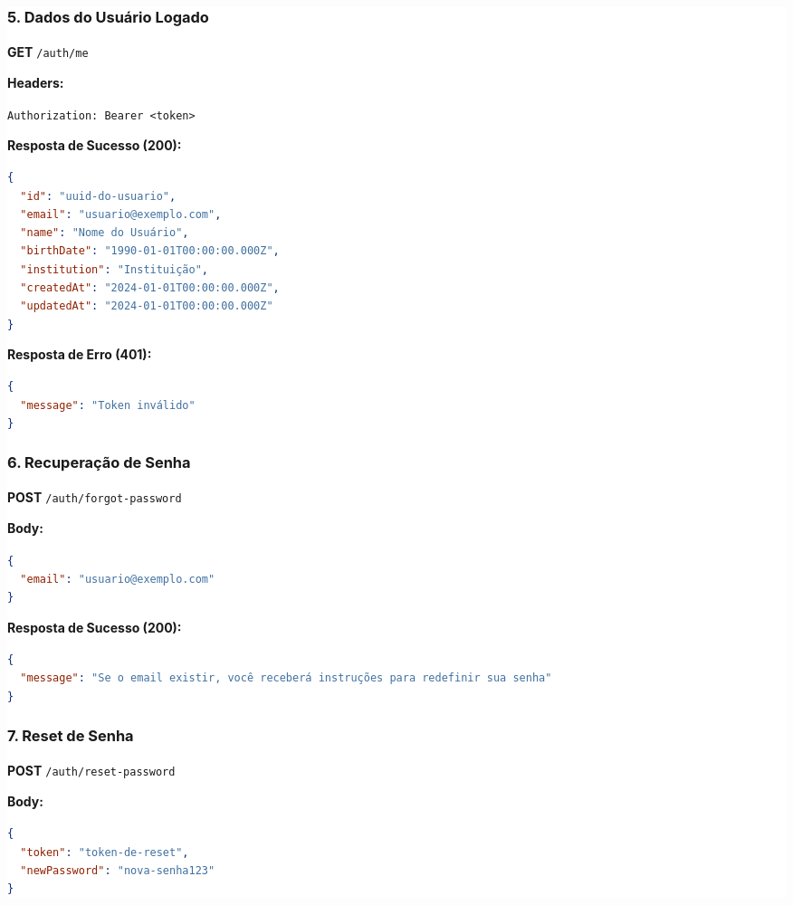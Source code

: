 ### 5. Dados do Usuário Logado
**GET** `/auth/me`

**Headers:**
```
Authorization: Bearer <token>
```

**Resposta de Sucesso (200):**
```json
{
  "id": "uuid-do-usuario",
  "email": "usuario@exemplo.com",
  "name": "Nome do Usuário",
  "birthDate": "1990-01-01T00:00:00.000Z",
  "institution": "Instituição",
  "createdAt": "2024-01-01T00:00:00.000Z",
  "updatedAt": "2024-01-01T00:00:00.000Z"
}
```

**Resposta de Erro (401):**
```json
{
  "message": "Token inválido"
}
```

### 6. Recuperação de Senha
**POST** `/auth/forgot-password`

**Body:**
```json
{
  "email": "usuario@exemplo.com"
}
```

**Resposta de Sucesso (200):**
```json
{
  "message": "Se o email existir, você receberá instruções para redefinir sua senha"
}
```

### 7. Reset de Senha
**POST** `/auth/reset-password`

**Body:**
```json
{
  "token": "token-de-reset",
  "newPassword": "nova-senha123"
}
```
